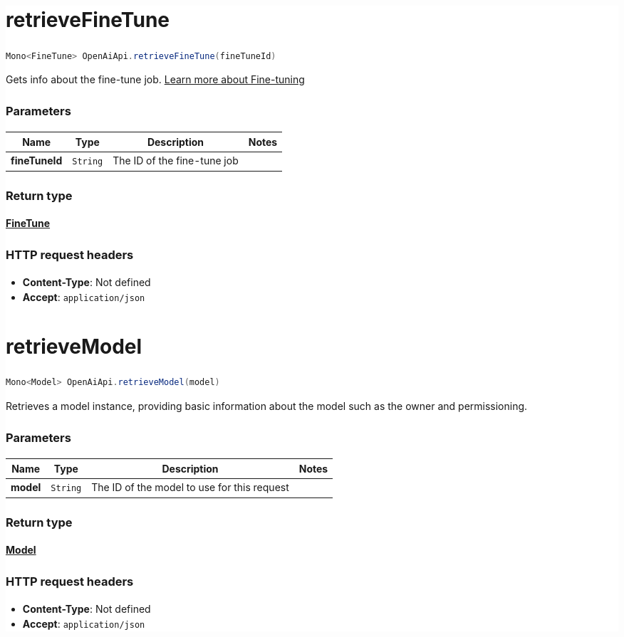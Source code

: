 <a id="retrieveFineTune"></a>
# **retrieveFineTune**
```java
Mono<FineTune> OpenAiApi.retrieveFineTune(fineTuneId)
```

Gets info about the fine-tune job.  [Learn more about Fine-tuning](/docs/guides/fine-tuning) 

### Parameters
| Name | Type | Description  | Notes |
|------------- | ------------- | ------------- | -------------|
| **fineTuneId** | `String`| The ID of the fine-tune job  | |


### Return type
[**FineTune**](FineTune.md)



### HTTP request headers
 - **Content-Type**: Not defined
 - **Accept**: `application/json`

<a id="retrieveModel"></a>
# **retrieveModel**
```java
Mono<Model> OpenAiApi.retrieveModel(model)
```

Retrieves a model instance, providing basic information about the model such as the owner and permissioning.

### Parameters
| Name | Type | Description  | Notes |
|------------- | ------------- | ------------- | -------------|
| **model** | `String`| The ID of the model to use for this request | |


### Return type
[**Model**](Model.md)



### HTTP request headers
 - **Content-Type**: Not defined
 - **Accept**: `application/json`

